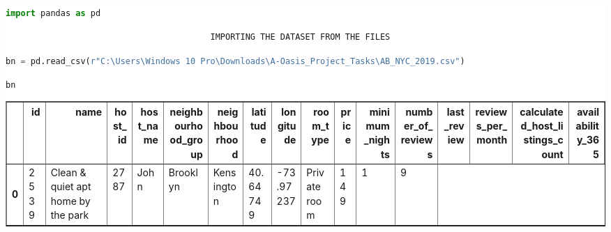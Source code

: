 ```python
import pandas as pd
```

                                             IMPORTING THE DATASET FROM THE FILES


```python
bn = pd.read_csv(r"C:\Users\Windows 10 Pro\Downloads\A-Oasis_Project_Tasks\AB_NYC_2019.csv")
```


```python
bn
```




<div>
<style scoped>
    .dataframe tbody tr th:only-of-type {
        vertical-align: middle;
    }

    .dataframe tbody tr th {
        vertical-align: top;
    }

    .dataframe thead th {
        text-align: right;
    }
</style>
<table border="1" class="dataframe">
  <thead>
    <tr style="text-align: right;">
      <th></th>
      <th>id</th>
      <th>name</th>
      <th>host_id</th>
      <th>host_name</th>
      <th>neighbourhood_group</th>
      <th>neighbourhood</th>
      <th>latitude</th>
      <th>longitude</th>
      <th>room_type</th>
      <th>price</th>
      <th>minimum_nights</th>
      <th>number_of_reviews</th>
      <th>last_review</th>
      <th>reviews_per_month</th>
      <th>calculated_host_listings_count</th>
      <th>availability_365</th>
    </tr>
  </thead>
  <tbody>
    <tr>
      <th>0</th>
      <td>2539</td>
      <td>Clean &amp; quiet apt home by the park</td>
      <td>2787</td>
      <td>John</td>
      <td>Brooklyn</td>
      <td>Kensington</td>
      <td>40.64749</td>
      <td>-73.97237</td>
      <td>Private room</td>
      <td>149</td>
      <td>1</td>
      <td>9</td>